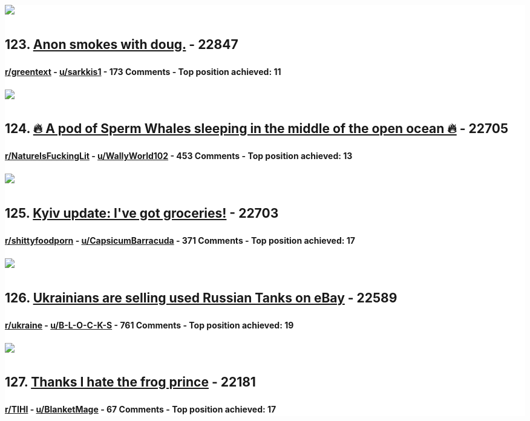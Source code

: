 <a href="https://i.redd.it/jjiw43f7yyk81.jpg"><img src="https://b.thumbs.redditmedia.com/0H8vLidMTZEiaDqkESNnW1x0T0FSQldKj-mNoQOGz9c.jpg"></img></a>

## 123. [Anon smokes with doug.](http://reddit.com/r/greentext/comments/t4w1gh/anon_smokes_with_doug/) - 22847
#### [r/greentext](http://reddit.com/r/greentext) - [u/sarkkis1](http://reddit.com/u/sarkkis1) - 173 Comments - Top position achieved: 11

<a href="https://i.redd.it/fnd0k6lmqxk81.jpg"><img src="https://b.thumbs.redditmedia.com/6PKaAYLhCBzM3xLeSpIlinI2-ByKaoxTXdFvbR8ozcU.jpg"></img></a>

## 124. [🔥 A pod of Sperm Whales sleeping in the middle of the open ocean 🔥](http://reddit.com/r/NatureIsFuckingLit/comments/t5d6wa/a_pod_of_sperm_whales_sleeping_in_the_middle_of/) - 22705
#### [r/NatureIsFuckingLit](http://reddit.com/r/NatureIsFuckingLit) - [u/WallyWorld102](http://reddit.com/u/WallyWorld102) - 453 Comments - Top position achieved: 13

<a href="https://i.redd.it/1vweb1gx02l81.jpg"><img src="https://b.thumbs.redditmedia.com/g1vX9nxjRIs_mRI6gnEowxy_bbYlUktfeLEOXGWT3_E.jpg"></img></a>

## 125. [Kyiv update: I've got groceries!](http://reddit.com/r/shittyfoodporn/comments/t505sb/kyiv_update_ive_got_groceries/) - 22703
#### [r/shittyfoodporn](http://reddit.com/r/shittyfoodporn) - [u/CapsicumBarracuda](http://reddit.com/u/CapsicumBarracuda) - 371 Comments - Top position achieved: 17

<a href="https://i.redd.it/i2lwgsrt2zk81.jpg"><img src="https://b.thumbs.redditmedia.com/Vq8jF4Fiaq3qCzIvkmjAugjdROx3uSObL2DpyA2bauQ.jpg"></img></a>

## 126. [Ukrainians are selling used Russian Tanks on eBay](http://reddit.com/r/ukraine/comments/t51m3n/ukrainians_are_selling_used_russian_tanks_on_ebay/) - 22589
#### [r/ukraine](http://reddit.com/r/ukraine) - [u/B-L-O-C-K-S](http://reddit.com/u/B-L-O-C-K-S) - 761 Comments - Top position achieved: 19

<a href="https://i.redd.it/2hjk5931gzk81.jpg"><img src="https://b.thumbs.redditmedia.com/ti6_Ivv0DOZPmweZ_Kaz0QrSV4bxwimANDAYFJsTF1Y.jpg"></img></a>

## 127. [Thanks I hate the frog prince](http://reddit.com/r/TIHI/comments/t5dd8v/thanks_i_hate_the_frog_prince/) - 22181
#### [r/TIHI](http://reddit.com/r/TIHI) - [u/BlanketMage](http://reddit.com/u/BlanketMage) - 67 Comments - Top position achieved: 17
